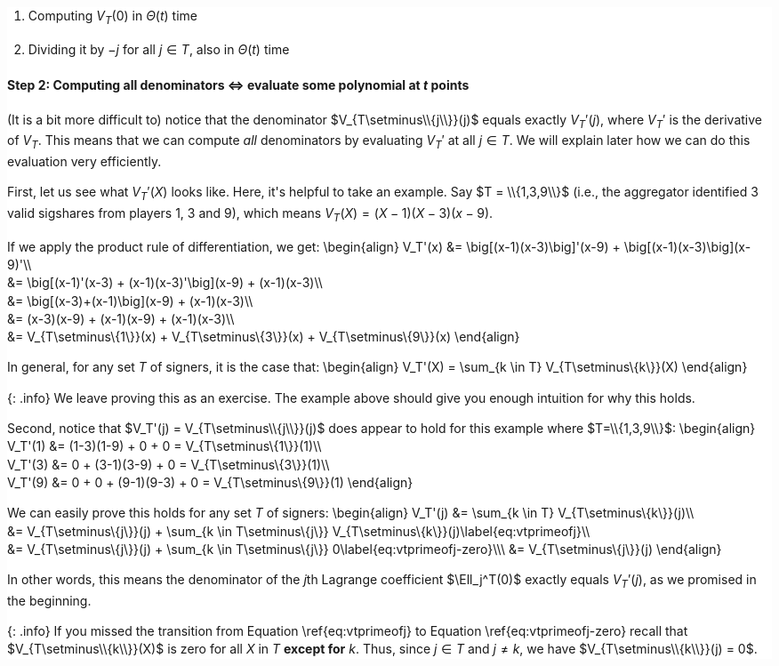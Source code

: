  1. Computing $V_T(0)$ in $\Theta(t)$ time 

 2. Dividing it by $-j$ for all $j\in T$, also in $\Theta(t)$ time

#### Step 2: Computing all denominators $\Leftrightarrow$ evaluate some polynomial at $t$ points

(It is a bit more difficult to) notice that the denominator $V_{T\setminus\\{j\\}}(j)$ equals exactly $V_T'(j)$, where $V_T'$ is the derivative of $V_T$.
This means that we can compute _all_ denominators by evaluating $V_T'$ at all $j\in T$.
We will explain later how we can do this evaluation very efficiently.

First, let us see what $V_T'(X)$ looks like.
Here, it's helpful to take an example.
Say $T = \\{1,3,9\\}$ (i.e., the aggregator identified 3 valid sigshares from players 1, 3 and 9), which means $V_T(X)=(X-1)(X-3)(x-9)$.

If we apply the product rule of differentiation, we get:
\begin{align}
V_T'(x) &= \big\[(x-1)(x-3)\big\]\'(x-9) + \big\[(x-1)(x-3)\big\](x-9)'\\\\\
  &= \big\[(x-1)'(x-3) + (x-1)(x-3)'\big\](x-9) + (x-1)(x-3)\\\\\
  &= \big\[(x-3)+(x-1)\big\](x-9) + (x-1)(x-3)\\\\\
  &= (x-3)(x-9) + (x-1)(x-9) + (x-1)(x-3)\\\\\
  &= V_{T\setminus\\{1\\}}(x) + V_{T\setminus\\{3\\}}(x) + V_{T\setminus\\{9\\}}(x)
\end{align}

In general, for any set $T$ of signers, it is the case that:
\begin{align}
V_T'(X) = \sum_{k \in T} V_{T\setminus\\{k\\}}(X)
\end{align}

{: .info}
We leave proving this as an exercise.
The example above should give you enough intuition for why this holds.

Second, notice that $V_T'(j) = V_{T\setminus\\{j\\}}(j)$ does appear to hold for this example where $T=\\{1,3,9\\}$:
\begin{align}
V_T'(1) &= (1-3)(1-9) + 0 + 0 = V_{T\setminus\\{1\\}}(1)\\\\\
V_T'(3) &= 0 + (3-1)(3-9) + 0 = V_{T\setminus\\{3\\}}(1)\\\\\
V_T'(9) &= 0 + 0 + (9-1)(9-3) + 0 = V_{T\setminus\\{9\\}}(1)
\end{align}

We can easily prove this holds for any set $T$ of signers:
\begin{align}
V_T'(j) &= \sum_{k \in T} V_{T\setminus\\{k\\}}(j)\\\\\
    &= V_{T\setminus\\{j\\}}(j) + \sum_{k \in T\setminus\\{j\\}} V_{T\setminus\\{k\\}}(j)\label{eq:vtprimeofj}\\\\\
    &= V_{T\setminus\\{j\\}}(j) + \sum_{k \in T\setminus\\{j\\}} 0\label{eq:vtprimeofj-zero}\\\\\ 
    &= V_{T\setminus\\{j\\}}(j)
\end{align}

In other words, this means the denominator of the $j$th Lagrange coefficient $\Ell_j^T(0)$ exactly equals $V_T'(j)$, as we promised in the beginning.

{: .info}
If you missed the transition from Equation \ref{eq:vtprimeofj} to Equation \ref{eq:vtprimeofj-zero} recall that $V_{T\setminus\\{k\\}}(X)$ is zero for all $X$ in $T$ **except for** $k$.
Thus, since $j \in T$ and $j\ne k$, we have $V_{T\setminus\\{k\\}}(j) = 0$. 


[^Boldyreva03]: **Threshold Signatures, Multisignatures and Blind Signatures Based on the Gap-Diffie-Hellman-Group Signature Scheme**, by Boldyreva, Alexandra, *in PKC 2003*, 2002
[^BLS04]: **Short Signatures from the Weil Pairing**, by Boneh, Dan and Lynn, Ben and Shacham, Hovav, *in Journal of Cryptology*, 2004
[^BT04]: **Barycentric Lagrange Interpolation**, by Berrut, J. and Trefethen, L., *in SIAM Review*, 2004
[^CLRS09]: **Introduction to Algorithms, Third Edition**, by Cormen, Thomas H. and Leiserson, Charles E. and Rivest, Ronald L. and Stein, Clifford, 2009
[^GAGplus19]: **SBFT: A Scalable and Decentralized Trust Infrastructure**, by G. Golan Gueta and I. Abraham and S. Grossman and D. Malkhi and B. Pinkas and M. Reiter and D. Seredinschi and O. Tamir and A. Tomescu, *in 2019 49th Annual IEEE/IFIP International Conference on Dependable Systems and Networks (DSN)*, 2019, [[PDF]](https://arxiv.org/pdf/1804.01626.pdf).
[^GJKR07]: **Secure Distributed Key Generation for Discrete-Log Based Cryptosystems**, by Gennaro, Rosario and Jarecki, Stanislaw and Krawczyk, Hugo and Rabin, Tal, *in Journal of Cryptology*, 2007
[^GPS08]: **Pairings for cryptographers**, by Steven D. Galbraith and Kenneth G. Paterson and Nigel P. Smart, *in Discrete Applied Mathematics*, 2008
[^KL15]: **Introduction to Modern Cryptography**, by Jonathan Katz and Yehuda Lindell, 2007
[^Shamir79]: **How to Share a Secret**, by Shamir, Adi, *in Commun. ACM*, 1979
[^TCZplus20]: **Towards Scalable Threshold Cryptosystems**, by Alin Tomescu and Robert Chen and Yiming Zheng and Ittai Abraham and Benny Pinkas and Guy Golan Gueta and Srinivas Devadas, *in 2020 IEEE Symposium on Security and Privacy (SP)*, 2020, [[PDF]](/papers/dkg-sp2020.pdf).
[^vG13ModernCh10]: **Fast polynomial evaluation and interpolation**, by von zur Gathen, Joachim and Gerhard, Jurgen, *in Modern Computer Algebra*, 2013